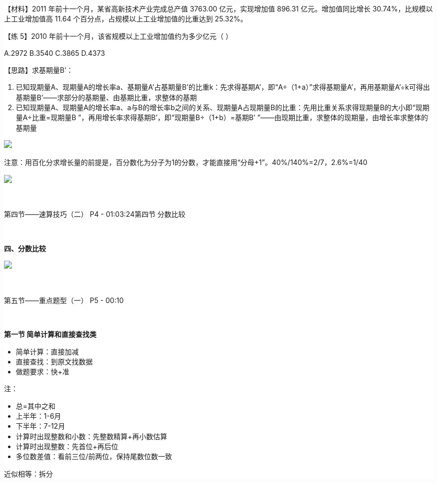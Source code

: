   

【材料】2011 年前十一个月，某省高新技术产业完成总产值 3763.00 亿元，实现增加值 896.31 亿元。增加值同比增长 30.74%，比规模以上工业增加值高 11.64 个百分点，占规模以上工业增加值的比重达到 25.32%。

【练 5】2010 年前十一个月，该省规模以上工业增加值约为多少亿元（ ）

A.2972 B.3540 C.3865 D.4373

【思路】求基期量B’：

1.  已知现期量A、现期量A的增长率a、基期量A’占基期量B’的比重k：先求得基期A’，即“A÷（1+a）”求得基期量A’，再用基期量A’÷k可得出基期量B’——求部分的基期量、由基期比重，求整体的基期
2.  已知现期量A、现期量A的增长率a、a与B的增长率b之间的关系、现期量A占现期量B的比重：先用比重关系求得现期量B的大小即“现期量A÷比重=现期量B ”，再用增长率求得基期B’，即“现期量B÷（1+b）=基期B’ ”——由现期比重，求整体的现期量，由增长率求整体的基期量

![](https://i0.hdslb.com/bfs/note/18e929bb69ded2aa0363d29c6a628666129b7491.png@640w_!web-note.webp)

注意：用百化分求增长量的前提是，百分数化为分子为1的分数，才能直接用“分母+1”。40%/140%=2/7，2.6%=1/40

![](https://i0.hdslb.com/bfs/note/b1f6ed0a319f1d770f18dc15a7b4a518ebe15710.png@640w_!web-note.webp)

  

﻿

第四节——速算技巧（二） P4 - 01:03:24第四节 分数比较

﻿

**四、分数比较**

![](https://i0.hdslb.com/bfs/note/941c524550306f8d2289036cb9cf7c07380af6d7.png@640w_!web-note.webp)

  

  

﻿

第五节——重点题型（一） P5 - 00:10

﻿

**第一节 简单计算和直接查找类**

*   简单计算：直接加减
*   直接查找：到原文找数据
*   做题要求：快+准

注：

*   总=其中之和
*   上半年：1-6月
*   下半年：7-12月
*   计算时出现整数和小数：先整数精算+再小数估算
*   计算时出现整数：先首位+再后位
*   多位数差值：看前三位/前两位，保持尾数位数一致

  

近似相等：拆分
